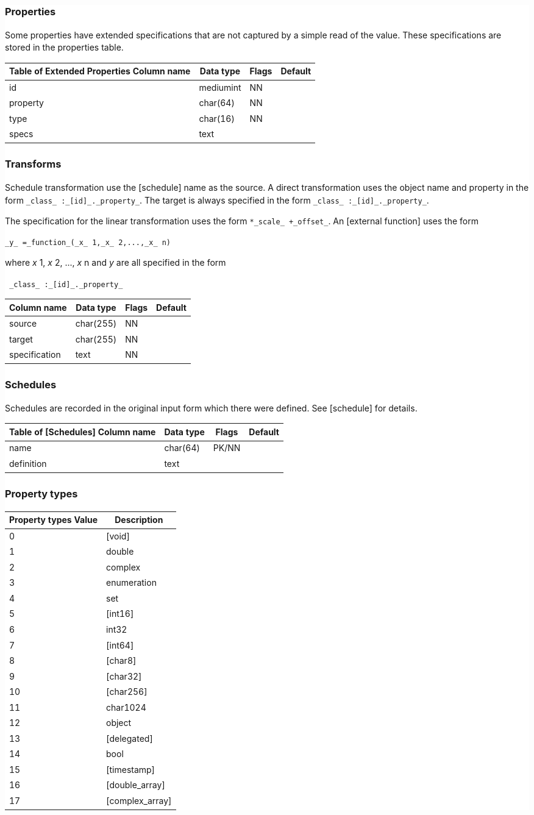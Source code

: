 ### Properties

Some properties have extended specifications that are not captured by a simple read of the value. These specifications are stored in the properties table. 

Table of Extended Properties  Column name | Data type | Flags | Default   
---|---|---|---  
id | mediumint | NN |   
property | char(64) | NN |   
type | char(16) | NN |   
specs | text |  |   
  
### Transforms

Schedule transformation use the [schedule] name as the source. A direct transformation uses the object name and property in the form `_class_ :_[id]_._property_`. The target is always specified in the form `_class_ :_[id]_._property_`. 

The specification for the linear transformation uses the form `*_scale_ +_offset_`. An [external function] uses the form 
    
    
    _y_ =_function_(_x_ 1,_x_ 2,...,_x_ n)
    

where _x_ 1, _x_ 2, ..., _x_ n and _y_ are all specified in the form 
    
    
     _class_ :_[id]_._property_
    

Column name | Data type | Flags | Default   
---|---|---|---  
source | char(255) | NN |   
target | char(255) | NN |   
specification | text | NN |   
  
### Schedules

Schedules are recorded in the original input form which there were defined. See [schedule] for details. 

Table of [Schedules] Column name | Data type | Flags | Default   
---|---|---|---  
name | char(64) | PK/NN |   
definition | text |  |   
  
### Property types

Property types  Value | Description   
---|---  
0 | [void]  
1 | double  
2 | complex  
3 | enumeration  
4 | set  
5 | [int16]  
6 | int32  
7 | [int64]  
8 | [char8]  
9 | [char32]  
10 | [char256]  
11 | char1024  
12 | object  
13 | [delegated]  
14 | bool  
15 | [timestamp]  
16 | [double_array]  
17 | [complex_array]  
